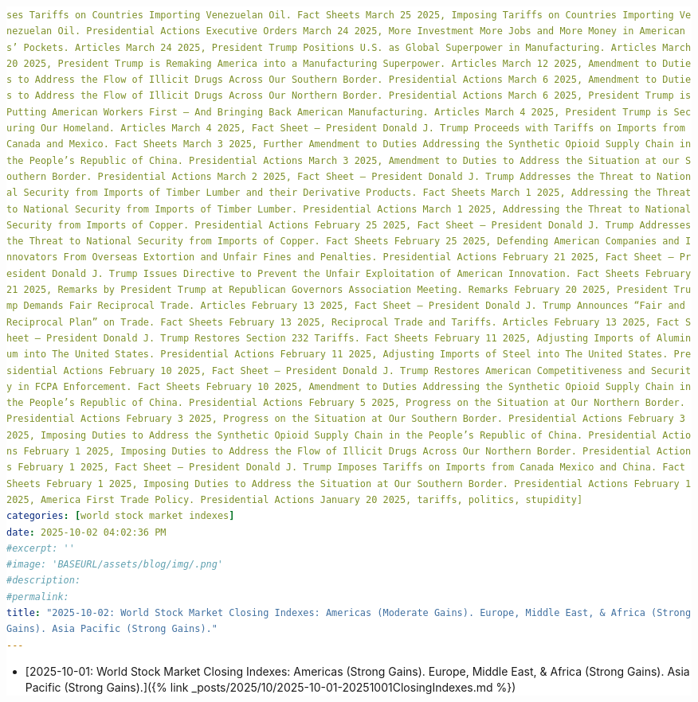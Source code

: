 ```yaml
ses Tariffs on Countries Importing Venezuelan Oil. Fact Sheets March 25 2025, Imposing Tariffs on Countries Importing Venezuelan Oil. Presidential Actions Executive Orders March 24 2025, More Investment More Jobs and More Money in Americans’ Pockets. Articles March 24 2025, President Trump Positions U.S. as Global Superpower in Manufacturing. Articles March 20 2025, President Trump is Remaking America into a Manufacturing Superpower. Articles March 12 2025, Amendment to Duties to Address the Flow of Illicit Drugs Across Our Southern Border. Presidential Actions March 6 2025, Amendment to Duties to Address the Flow of Illicit Drugs Across Our Northern Border. Presidential Actions March 6 2025, President Trump is Putting American Workers First — And Bringing Back American Manufacturing. Articles March 4 2025, President Trump is Securing Our Homeland. Articles March 4 2025, Fact Sheet – President Donald J. Trump Proceeds with Tariffs on Imports from Canada and Mexico. Fact Sheets March 3 2025, Further Amendment to Duties Addressing the Synthetic Opioid Supply Chain in the People’s Republic of China. Presidential Actions March 3 2025, Amendment to Duties to Address the Situation at our Southern Border. Presidential Actions March 2 2025, Fact Sheet – President Donald J. Trump Addresses the Threat to National Security from Imports of Timber Lumber and their Derivative Products. Fact Sheets March 1 2025, Addressing the Threat to National Security from Imports of Timber Lumber. Presidential Actions March 1 2025, Addressing the Threat to National Security from Imports of Copper. Presidential Actions February 25 2025, Fact Sheet – President Donald J. Trump Addresses the Threat to National Security from Imports of Copper. Fact Sheets February 25 2025, Defending American Companies and Innovators From Overseas Extortion and Unfair Fines and Penalties. Presidential Actions February 21 2025, Fact Sheet – President Donald J. Trump Issues Directive to Prevent the Unfair Exploitation of American Innovation. Fact Sheets February 21 2025, Remarks by President Trump at Republican Governors Association Meeting. Remarks February 20 2025, President Trump Demands Fair Reciprocal Trade. Articles February 13 2025, Fact Sheet – President Donald J. Trump Announces “Fair and Reciprocal Plan” on Trade. Fact Sheets February 13 2025, Reciprocal Trade and Tariffs. Articles February 13 2025, Fact Sheet – President Donald J. Trump Restores Section 232 Tariffs. Fact Sheets February 11 2025, Adjusting Imports of Aluminum into The United States. Presidential Actions February 11 2025, Adjusting Imports of Steel into The United States. Presidential Actions February 10 2025, Fact Sheet – President Donald J. Trump Restores American Competitiveness and Security in FCPA Enforcement. Fact Sheets February 10 2025, Amendment to Duties Addressing the Synthetic Opioid Supply Chain in the People’s Republic of China. Presidential Actions February 5 2025, Progress on the Situation at Our Northern Border. Presidential Actions February 3 2025, Progress on the Situation at Our Southern Border. Presidential Actions February 3 2025, Imposing Duties to Address the Synthetic Opioid Supply Chain in the People’s Republic of China. Presidential Actions February 1 2025, Imposing Duties to Address the Flow of Illicit Drugs Across Our Northern Border. Presidential Actions February 1 2025, Fact Sheet – President Donald J. Trump Imposes Tariffs on Imports from Canada Mexico and China. Fact Sheets February 1 2025, Imposing Duties to Address the Situation at Our Southern Border. Presidential Actions February 1 2025, America First Trade Policy. Presidential Actions January 20 2025, tariffs, politics, stupidity]
categories: [world stock market indexes]
date: 2025-10-02 04:02:36 PM
#excerpt: ''
#image: 'BASEURL/assets/blog/img/.png'
#description:
#permalink:
title: "2025-10-02: World Stock Market Closing Indexes: Americas (Moderate Gains). Europe, Middle East, & Africa (Strong Gains). Asia Pacific (Strong Gains)."
---
```


- [2025-10-01: World Stock Market Closing Indexes: Americas (Strong Gains). Europe, Middle East, & Africa (Strong Gains). Asia Pacific (Strong Gains).]({% link _posts/2025/10/2025-10-01-20251001ClosingIndexes.md %})
